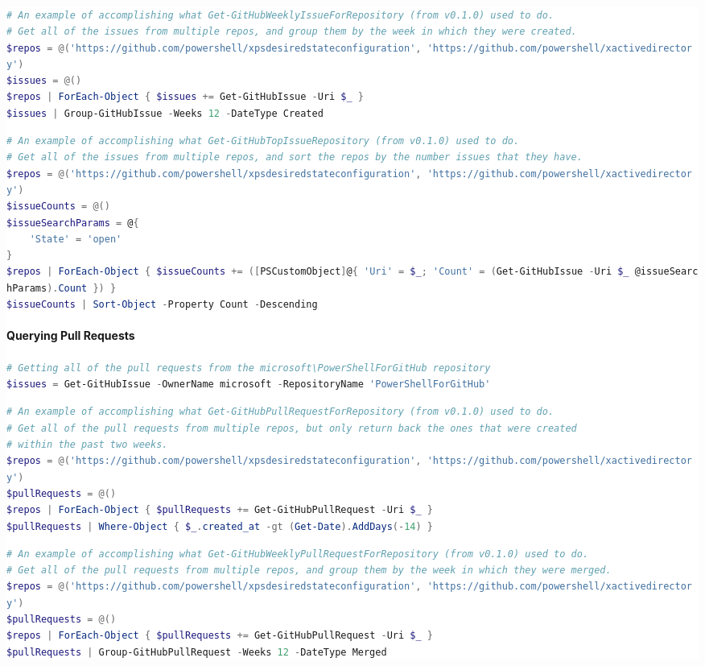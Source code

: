 ```powershell
# An example of accomplishing what Get-GitHubWeeklyIssueForRepository (from v0.1.0) used to do.
# Get all of the issues from multiple repos, and group them by the week in which they were created.
$repos = @('https://github.com/powershell/xpsdesiredstateconfiguration', 'https://github.com/powershell/xactivedirectory')
$issues = @()
$repos | ForEach-Object { $issues += Get-GitHubIssue -Uri $_ }
$issues | Group-GitHubIssue -Weeks 12 -DateType Created
```

```powershell
# An example of accomplishing what Get-GitHubTopIssueRepository (from v0.1.0) used to do.
# Get all of the issues from multiple repos, and sort the repos by the number issues that they have.
$repos = @('https://github.com/powershell/xpsdesiredstateconfiguration', 'https://github.com/powershell/xactivedirectory')
$issueCounts = @()
$issueSearchParams = @{
    'State' = 'open'
}
$repos | ForEach-Object { $issueCounts += ([PSCustomObject]@{ 'Uri' = $_; 'Count' = (Get-GitHubIssue -Uri $_ @issueSearchParams).Count }) }
$issueCounts | Sort-Object -Property Count -Descending
```

#### Querying Pull Requests

```powershell
# Getting all of the pull requests from the microsoft\PowerShellForGitHub repository
$issues = Get-GitHubIssue -OwnerName microsoft -RepositoryName 'PowerShellForGitHub'
```

```powershell
# An example of accomplishing what Get-GitHubPullRequestForRepository (from v0.1.0) used to do.
# Get all of the pull requests from multiple repos, but only return back the ones that were created
# within the past two weeks.
$repos = @('https://github.com/powershell/xpsdesiredstateconfiguration', 'https://github.com/powershell/xactivedirectory')
$pullRequests = @()
$repos | ForEach-Object { $pullRequests += Get-GitHubPullRequest -Uri $_ }
$pullRequests | Where-Object { $_.created_at -gt (Get-Date).AddDays(-14) }
```

```powershell
# An example of accomplishing what Get-GitHubWeeklyPullRequestForRepository (from v0.1.0) used to do.
# Get all of the pull requests from multiple repos, and group them by the week in which they were merged.
$repos = @('https://github.com/powershell/xpsdesiredstateconfiguration', 'https://github.com/powershell/xactivedirectory')
$pullRequests = @()
$repos | ForEach-Object { $pullRequests += Get-GitHubPullRequest -Uri $_ }
$pullRequests | Group-GitHubPullRequest -Weeks 12 -DateType Merged
```
